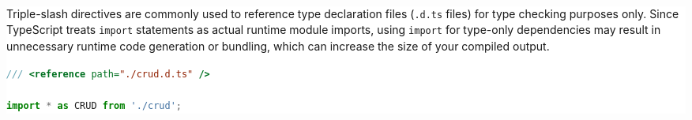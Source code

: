 Triple-slash directives are commonly used to reference type declaration files (`.d.ts` files) for type checking purposes only. Since TypeScript treats `import` statements as actual runtime module imports, using `import` for type-only dependencies may result in unnecessary runtime code generation or bundling, which can increase the size of your compiled output.

```typescript
/// <reference path="./crud.d.ts" />

import * as CRUD from './crud';
```
